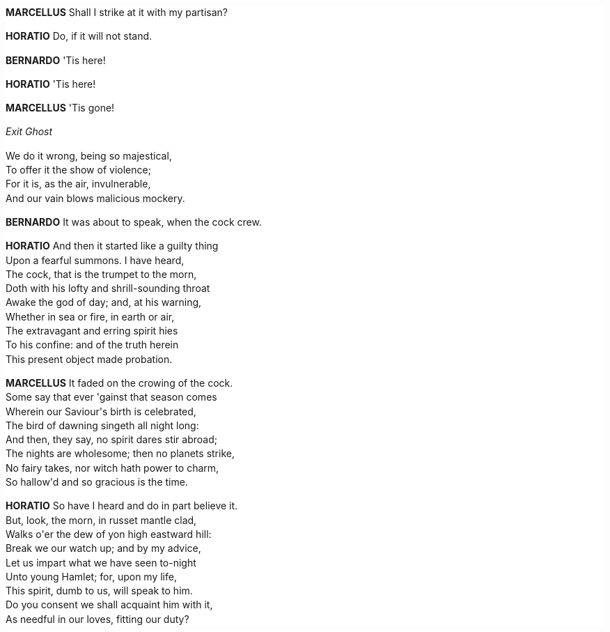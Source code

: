 
**MARCELLUS**
Shall I strike at it with my partisan?  


**HORATIO**
Do, if it will not stand.  


**BERNARDO**
'Tis here!  


**HORATIO**
'Tis here!  


**MARCELLUS**
'Tis gone!  


_Exit Ghost_


We do it wrong, being so majestical,  
To offer it the show of violence;  
For it is, as the air, invulnerable,  
And our vain blows malicious mockery.  


**BERNARDO**
It was about to speak, when the cock crew.  


**HORATIO**
And then it started like a guilty thing  
Upon a fearful summons. I have heard,  
The cock, that is the trumpet to the morn,  
Doth with his lofty and shrill-sounding throat  
Awake the god of day; and, at his warning,  
Whether in sea or fire, in earth or air,  
The extravagant and erring spirit hies  
To his confine: and of the truth herein  
This present object made probation.  


**MARCELLUS**
It faded on the crowing of the cock.  
Some say that ever 'gainst that season comes  
Wherein our Saviour's birth is celebrated,  
The bird of dawning singeth all night long:  
And then, they say, no spirit dares stir abroad;  
The nights are wholesome; then no planets strike,  
No fairy takes, nor witch hath power to charm,  
So hallow'd and so gracious is the time.  


**HORATIO**
So have I heard and do in part believe it.  
But, look, the morn, in russet mantle clad,  
Walks o'er the dew of yon high eastward hill:  
Break we our watch up; and by my advice,  
Let us impart what we have seen to-night  
Unto young Hamlet; for, upon my life,  
This spirit, dumb to us, will speak to him.  
Do you consent we shall acquaint him with it,  
As needful in our loves, fitting our duty?  

